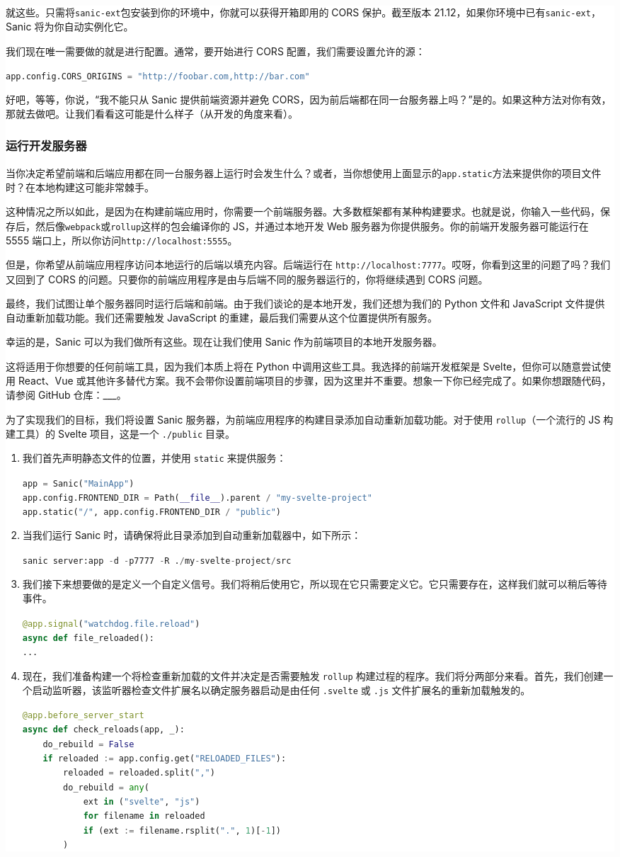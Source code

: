 就这些。只需将`sanic-ext`包安装到你的环境中，你就可以获得开箱即用的 CORS 保护。截至版本 21.12，如果你环境中已有`sanic-ext`，Sanic 将为你自动实例化它。

我们现在唯一需要做的就是进行配置。通常，要开始进行 CORS 配置，我们需要设置允许的源：

```py
app.config.CORS_ORIGINS = "http://foobar.com,http://bar.com"
```

好吧，等等，你说，“我不能只从 Sanic 提供前端资源并避免 CORS，因为前后端都在同一台服务器上吗？”是的。如果这种方法对你有效，那就去做吧。让我们看看这可能是什么样子（从开发的角度来看）。

### 运行开发服务器

当你决定希望前端和后端应用都在同一台服务器上运行时会发生什么？或者，当你想使用上面显示的`app.static`方法来提供你的项目文件时？在本地构建这可能非常棘手。

这种情况之所以如此，是因为在构建前端应用时，你需要一个前端服务器。大多数框架都有某种构建要求。也就是说，你输入一些代码，保存后，然后像`webpack`或`rollup`这样的包会编译你的 JS，并通过本地开发 Web 服务器为你提供服务。你的前端开发服务器可能运行在 5555 端口上，所以你访问`http://localhost:5555`。

但是，你希望从前端应用程序访问本地运行的后端以填充内容。后端运行在 `http://localhost:7777`。哎呀，你看到这里的问题了吗？我们又回到了 CORS 的问题。只要你的前端应用程序是由与后端不同的服务器运行的，你将继续遇到 CORS 问题。

最终，我们试图让单个服务器同时运行后端和前端。由于我们谈论的是本地开发，我们还想为我们的 Python 文件和 JavaScript 文件提供自动重新加载功能。我们还需要触发 JavaScript 的重建，最后我们需要从这个位置提供所有服务。

幸运的是，Sanic 可以为我们做所有这些。现在让我们使用 Sanic 作为前端项目的本地开发服务器。

这将适用于你想要的任何前端工具，因为我们本质上将在 Python 中调用这些工具。我选择的前端开发框架是 Svelte，但你可以随意尝试使用 React、Vue 或其他许多替代方案。我不会带你设置前端项目的步骤，因为这里并不重要。想象一下你已经完成了。如果你想跟随代码，请参阅 GitHub 仓库：___。

为了实现我们的目标，我们将设置 Sanic 服务器，为前端应用程序的构建目录添加自动重新加载功能。对于使用 `rollup`（一个流行的 JS 构建工具）的 Svelte 项目，这是一个 `./public` 目录。

1.  我们首先声明静态文件的位置，并使用 `static` 来提供服务：

    ```py
    app = Sanic("MainApp")
    app.config.FRONTEND_DIR = Path(__file__).parent / "my-svelte-project"
    app.static("/", app.config.FRONTEND_DIR / "public")
    ```

1.  当我们运行 Sanic 时，请确保将此目录添加到自动重新加载器中，如下所示：

    ```py
    sanic server:app -d -p7777 -R ./my-svelte-project/src
    ```

1.  我们接下来想要做的是定义一个自定义信号。我们将稍后使用它，所以现在它只需要定义它。它只需要存在，这样我们就可以稍后等待事件。

    ```py
    @app.signal("watchdog.file.reload")
    async def file_reloaded():
    ...
    ```

1.  现在，我们准备构建一个将检查重新加载的文件并决定是否需要触发 `rollup` 构建过程的程序。我们将分两部分来看。首先，我们创建一个启动监听器，该监听器检查文件扩展名以确定服务器启动是由任何 `.svelte` 或 `.js` 文件扩展名的重新加载触发的。

    ```py
    @app.before_server_start
    async def check_reloads(app, _):
        do_rebuild = False
        if reloaded := app.config.get("RELOADED_FILES"):
            reloaded = reloaded.split(",")
            do_rebuild = any(
                ext in ("svelte", "js")
                for filename in reloaded
                if (ext := filename.rsplit(".", 1)[-1])
            )
    ```
